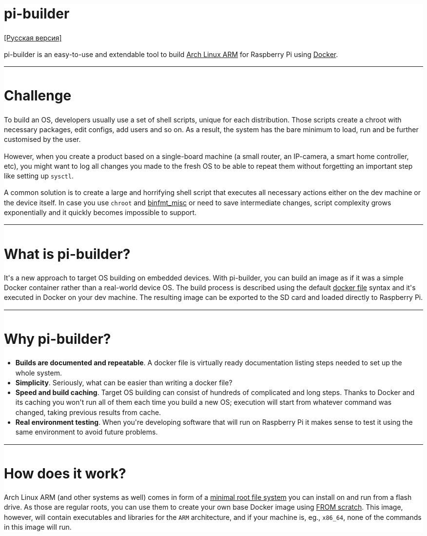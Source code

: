 # pi-builder
[[Русская версия]](README.ru.md)

pi-builder is an easy-to-use and extendable tool to build [Arch Linux ARM](https://archlinuxarm.org) for Raspberry Pi using [Docker](https://www.docker.com).

-----
# Challenge
To build an OS, developers usually use a set of shell scripts, unique for each distribution. Those scripts create a chroot with necessary packages, edit configs, add users and so on. As a result, the system has the bare minimum to load, run and be further customised by the user.

However, when you create a product based on a single-board machine (a small router, an IP-camera, a smart home controller, etc), you might want to log all changes you made to the fresh OS to be able to repeat them without forgetting an important step like setting up `sysctl`.

A common solution is to create a large and horrifying shell script that executes all necessary actions either on the dev machine or the device itself. In case you use  `chroot` and [binfmt_misc](https://en.wikipedia.org/wiki/Binfmt_misc) or need to save intermediate changes, script complexity grows exponentially and it quickly becomes impossible to support.

-----
# What is pi-builder?
It's a new approach to target OS building on embedded devices. With pi-builder, you can build an image as if it was a simple Docker container rather than a real-world device OS. The build process is described using the default [docker file](https://docs.docker.com/engine/reference/builder) syntax and it's executed in Docker on your dev machine. The resulting image can be exported to the SD card and loaded directly to Raspberry Pi.

-----
# Why pi-builder?
* **Builds are documented and repeatable**. A docker file is virtually ready documentation listing steps needed to set up the whole system.
* **Simplicity**. Seriously, what can be easier than writing a docker file?
* **Speed and build caching**. Target OS building can consist of hundreds of complicated and long steps. Thanks to Docker and its caching you won't run all of them each time you build a new OS; execution will start from whatever command was changed, taking previous results from cache.
* **Real environment testing**. When you're developing software that will run on Raspberry Pi it makes sense to test it using the same environment to avoid future problems.

-----
# How does it work?
Arch Linux ARM (and other systems as well) comes in form of a [minimal root file system](https://mirror.yandex.ru/archlinux-arm/os/) you can install on and run from a flash drive. As those are regular roots, you can use them to create your own base Docker image using [FROM scratch](https://docs.docker.com/develop/develop-images/baseimages). This image, however, will contain executables and libraries for the `ARM` architecture, and if your machine is, eg., `x86_64`, none of the commands in this image will run.
